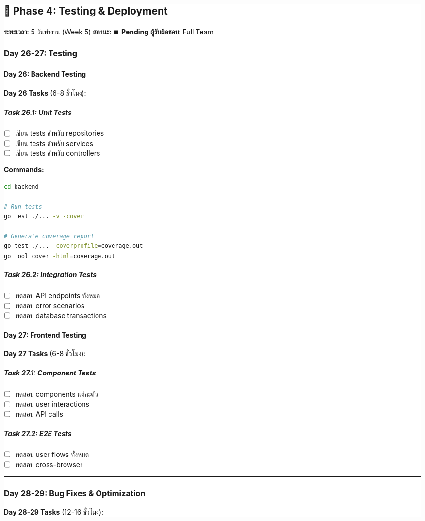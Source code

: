 
## 🧪 Phase 4: Testing & Deployment

**ระยะเวลา**: 5 วันทำงาน (Week 5)
**สถานะ**: ⏹️ **Pending**
**ผู้รับผิดชอบ**: Full Team

### Day 26-27: Testing

#### Day 26: Backend Testing

**Day 26 Tasks** (6-8 ชั่วโมง):

##### Task 26.1: Unit Tests
- [ ] เขียน tests สำหรับ repositories
- [ ] เขียน tests สำหรับ services
- [ ] เขียน tests สำหรับ controllers

**Commands:**
```bash
cd backend

# Run tests
go test ./... -v -cover

# Generate coverage report
go test ./... -coverprofile=coverage.out
go tool cover -html=coverage.out
```

##### Task 26.2: Integration Tests
- [ ] ทดสอบ API endpoints ทั้งหมด
- [ ] ทดสอบ error scenarios
- [ ] ทดสอบ database transactions

#### Day 27: Frontend Testing

**Day 27 Tasks** (6-8 ชั่วโมง):

##### Task 27.1: Component Tests
- [ ] ทดสอบ components แต่ละตัว
- [ ] ทดสอบ user interactions
- [ ] ทดสอบ API calls

##### Task 27.2: E2E Tests
- [ ] ทดสอบ user flows ทั้งหมด
- [ ] ทดสอบ cross-browser

---

### Day 28-29: Bug Fixes & Optimization

**Day 28-29 Tasks** (12-16 ชั่วโมง):
